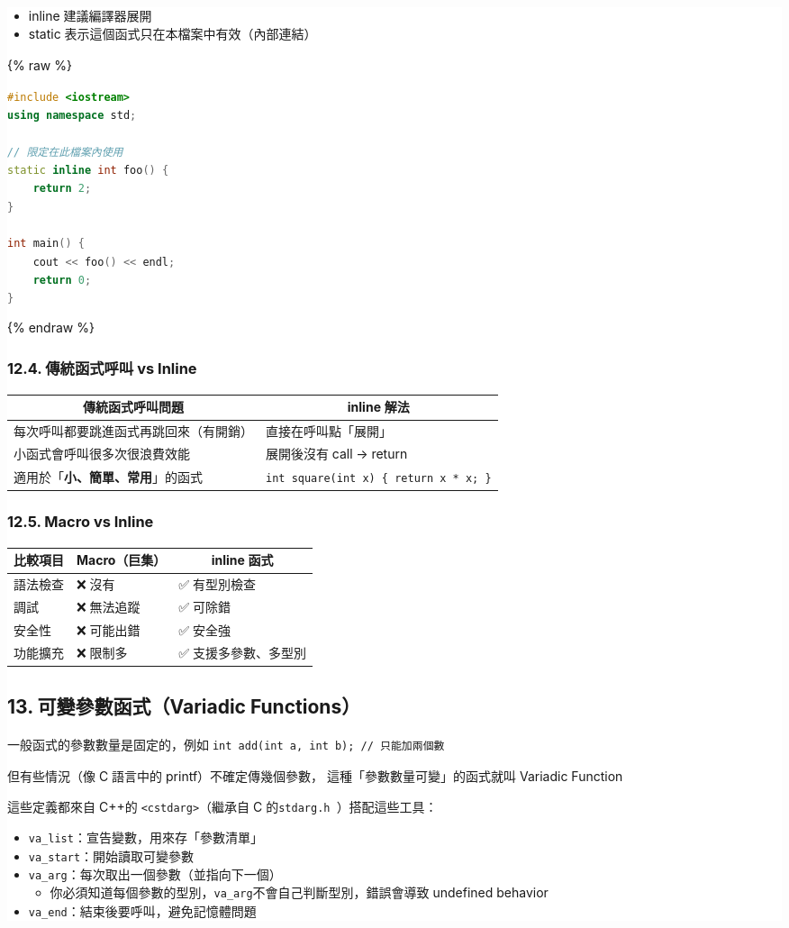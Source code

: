 -   inline 建議編譯器展開
-   static 表示這個函式只在本檔案中有效（內部連結）

{% raw %}

```cpp
#include <iostream>
using namespace std;

// 限定在此檔案內使用
static inline int foo() {
    return 2;
}

int main() {
    cout << foo() << endl;
    return 0;
}
```

{% endraw %}

### 12.4. 傳統函式呼叫 vs Inline

| 傳統函式呼叫問題                       | inline 解法                           |
| -------------------------------------- | ------------------------------------- |
| 每次呼叫都要跳進函式再跳回來（有開銷） | 直接在呼叫點「展開」                  |
| 小函式會呼叫很多次很浪費效能           | 展開後沒有 call → return              |
| 適用於「**小、簡單、常用**」的函式     | `int square(int x) { return x * x; }` |

### 12.5. Macro vs Inline

| 比較項目 | Macro（巨集） | inline 函式           |
| -------- | ------------- | --------------------- |
| 語法檢查 | ❌ 沒有       | ✅ 有型別檢查         |
| 調試     | ❌ 無法追蹤   | ✅ 可除錯             |
| 安全性   | ❌ 可能出錯   | ✅ 安全強             |
| 功能擴充 | ❌ 限制多     | ✅ 支援多參數、多型別 |

## 13. 可變參數函式（Variadic Functions）

一般函式的參數數量是固定的，例如 `int add(int a, int b); // 只能加兩個數`

但有些情況（像 C 語言中的 printf）不確定傳幾個參數， 這種「參數數量可變」的函式就叫 Variadic Function

這些定義都來自 C++的 `<cstdarg>`（繼承自 C 的`stdarg.h `）搭配這些工具：

-   `va_list`：宣告變數，用來存「參數清單」
-   `va_start`：開始讀取可變參數
-   `va_arg`：每次取出一個參數（並指向下一個）
    -   你必須知道每個參數的型別，`va_arg`不會自己判斷型別，錯誤會導致 undefined behavior
-   `va_end`：結束後要呼叫，避免記憶體問題
